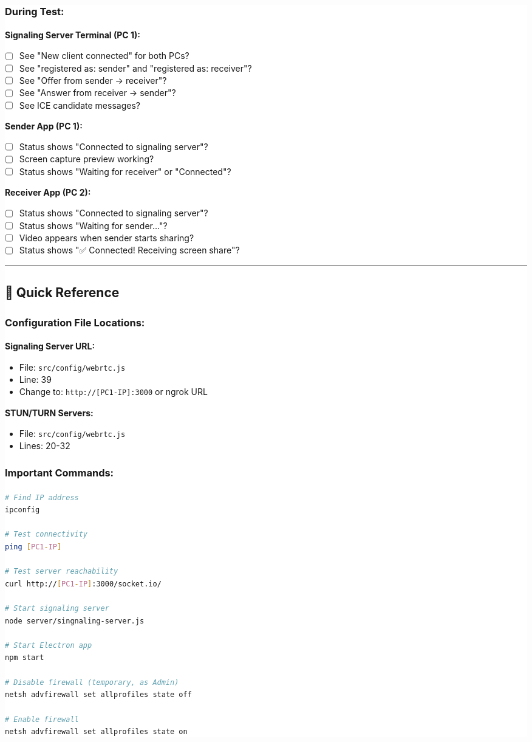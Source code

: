 ### **During Test:**

**Signaling Server Terminal (PC 1):**
- [ ] See "New client connected" for both PCs?
- [ ] See "registered as: sender" and "registered as: receiver"?
- [ ] See "Offer from sender → receiver"?
- [ ] See "Answer from receiver → sender"?
- [ ] See ICE candidate messages?

**Sender App (PC 1):**
- [ ] Status shows "Connected to signaling server"?
- [ ] Screen capture preview working?
- [ ] Status shows "Waiting for receiver" or "Connected"?

**Receiver App (PC 2):**
- [ ] Status shows "Connected to signaling server"?
- [ ] Status shows "Waiting for sender..."?
- [ ] Video appears when sender starts sharing?
- [ ] Status shows "✅ Connected! Receiving screen share"?

---

## 📝 **Quick Reference**

### **Configuration File Locations:**

**Signaling Server URL:**
- File: `src/config/webrtc.js`
- Line: 39
- Change to: `http://[PC1-IP]:3000` or ngrok URL

**STUN/TURN Servers:**
- File: `src/config/webrtc.js`
- Lines: 20-32

### **Important Commands:**

```bash
# Find IP address
ipconfig

# Test connectivity
ping [PC1-IP]

# Test server reachability
curl http://[PC1-IP]:3000/socket.io/

# Start signaling server
node server/singnaling-server.js

# Start Electron app
npm start

# Disable firewall (temporary, as Admin)
netsh advfirewall set allprofiles state off

# Enable firewall
netsh advfirewall set allprofiles state on
```

